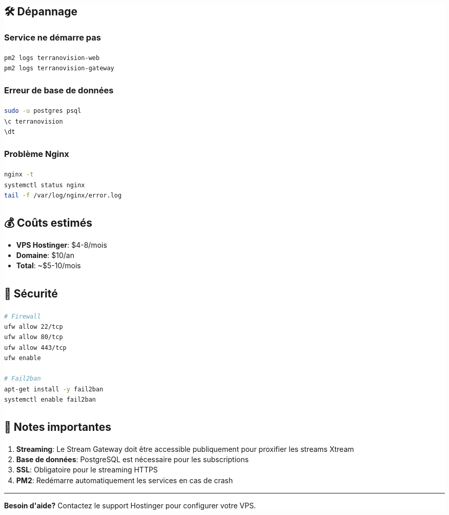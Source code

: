 ## 🛠️ Dépannage

### Service ne démarre pas
```bash
pm2 logs terranovision-web
pm2 logs terranovision-gateway
```

### Erreur de base de données
```bash
sudo -u postgres psql
\c terranovision
\dt
```

### Problème Nginx
```bash
nginx -t
systemctl status nginx
tail -f /var/log/nginx/error.log
```

## 💰 Coûts estimés

- **VPS Hostinger**: $4-8/mois
- **Domaine**: $10/an
- **Total**: ~$5-10/mois

## 🔐 Sécurité

```bash
# Firewall
ufw allow 22/tcp
ufw allow 80/tcp
ufw allow 443/tcp
ufw enable

# Fail2ban
apt-get install -y fail2ban
systemctl enable fail2ban
```

## 📝 Notes importantes

1. **Streaming**: Le Stream Gateway doit être accessible publiquement pour proxifier les streams Xtream
2. **Base de données**: PostgreSQL est nécessaire pour les subscriptions
3. **SSL**: Obligatoire pour le streaming HTTPS
4. **PM2**: Redémarre automatiquement les services en cas de crash

---

**Besoin d'aide?** Contactez le support Hostinger pour configurer votre VPS.
